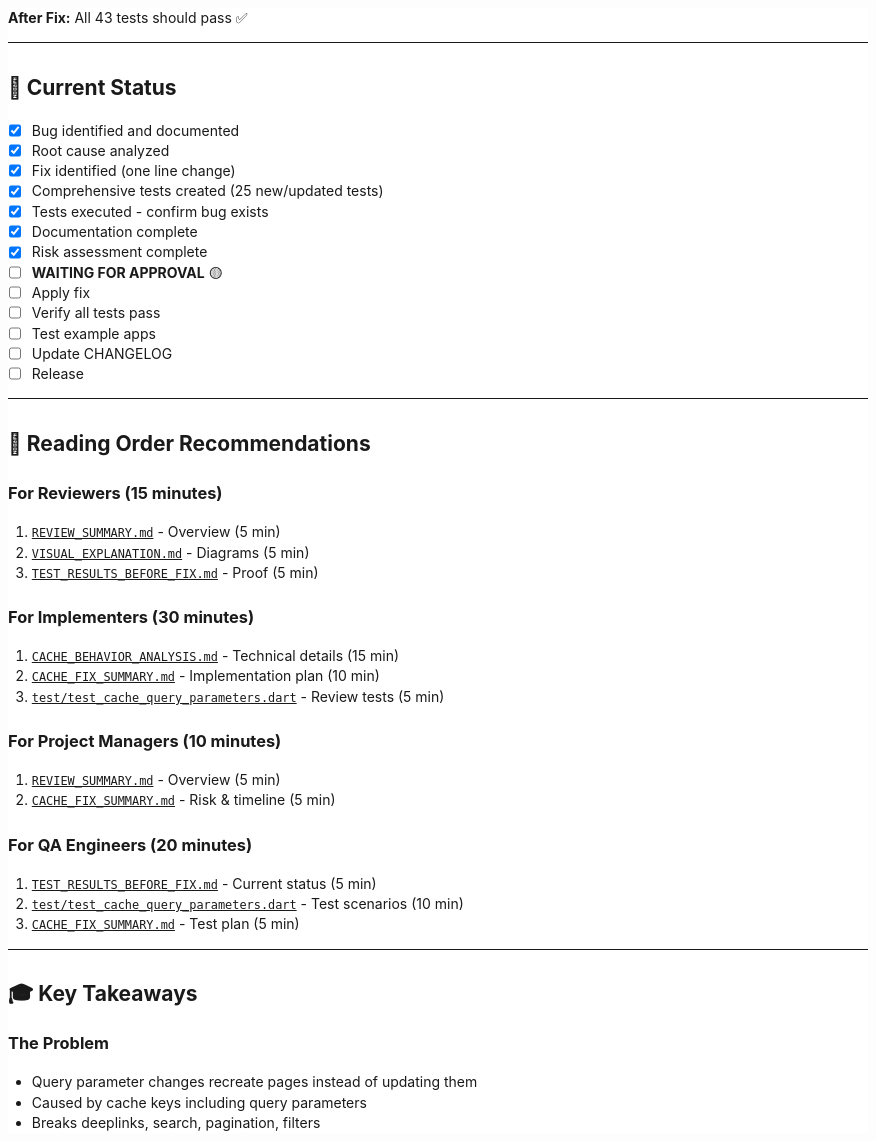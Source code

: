 **After Fix:** All 43 tests should pass ✅

---

## 🚦 Current Status

- [x] Bug identified and documented
- [x] Root cause analyzed
- [x] Fix identified (one line change)
- [x] Comprehensive tests created (25 new/updated tests)
- [x] Tests executed - confirm bug exists
- [x] Documentation complete
- [x] Risk assessment complete
- [ ] **WAITING FOR APPROVAL** 🟡
- [ ] Apply fix
- [ ] Verify all tests pass
- [ ] Test example apps
- [ ] Update CHANGELOG
- [ ] Release

---

## 📖 Reading Order Recommendations

### For Reviewers (15 minutes)
1. [`REVIEW_SUMMARY.md`](REVIEW_SUMMARY.md) - Overview (5 min)
2. [`VISUAL_EXPLANATION.md`](VISUAL_EXPLANATION.md) - Diagrams (5 min)
3. [`TEST_RESULTS_BEFORE_FIX.md`](TEST_RESULTS_BEFORE_FIX.md) - Proof (5 min)

### For Implementers (30 minutes)
1. [`CACHE_BEHAVIOR_ANALYSIS.md`](CACHE_BEHAVIOR_ANALYSIS.md) - Technical details (15 min)
2. [`CACHE_FIX_SUMMARY.md`](CACHE_FIX_SUMMARY.md) - Implementation plan (10 min)
3. [`test/test_cache_query_parameters.dart`](test/test_cache_query_parameters.dart) - Review tests (5 min)

### For Project Managers (10 minutes)
1. [`REVIEW_SUMMARY.md`](REVIEW_SUMMARY.md) - Overview (5 min)
2. [`CACHE_FIX_SUMMARY.md`](CACHE_FIX_SUMMARY.md) - Risk & timeline (5 min)

### For QA Engineers (20 minutes)
1. [`TEST_RESULTS_BEFORE_FIX.md`](TEST_RESULTS_BEFORE_FIX.md) - Current status (5 min)
2. [`test/test_cache_query_parameters.dart`](test/test_cache_query_parameters.dart) - Test scenarios (10 min)
3. [`CACHE_FIX_SUMMARY.md`](CACHE_FIX_SUMMARY.md) - Test plan (5 min)

---

## 🎓 Key Takeaways

### The Problem
- Query parameter changes recreate pages instead of updating them
- Caused by cache keys including query parameters
- Breaks deeplinks, search, pagination, filters
